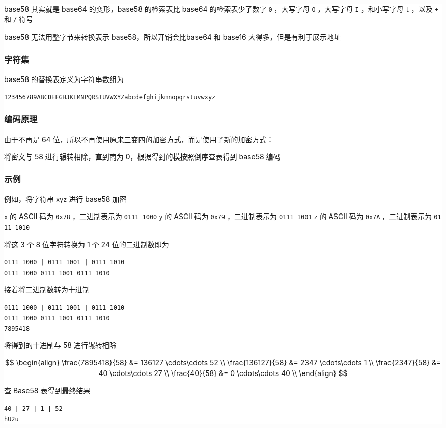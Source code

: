 base58 其实就是 base64 的变形，base58 的检索表比 base64 的检索表少了数字 `0` ，大写字母 `O` ，大写字母 `I` ，和小写字母 `l` ，以及 `+` 和 `/` 符号

base58 无法用整字节来转换表示 base58，所以开销会比base64 和 base16 大得多，但是有利于展示地址

### 字符集

base58 的替换表定义为字符串数组为

```
123456789ABCDEFGHJKLMNPQRSTUVWXYZabcdefghijkmnopqrstuvwxyz
```

### 编码原理

由于不再是 64 位，所以不再使用原来三变四的加密方式，而是使用了新的加密方式：

将密文与 58 进行辗转相除，直到商为 0，根据得到的模按照倒序查表得到 base58 编码

### 示例

例如，将字符串 `xyz` 进行 base58 加密

`x` 的 ASCII 码为 `0x78` ，二进制表示为 `0111 1000`
`y` 的 ASCII 码为 `0x79` ，二进制表示为 `0111 1001`
`z` 的 ASCII 码为 `0x7A` ，二进制表示为 `0111 1010`

将这 3 个 8 位字符转换为 1 个 24 位的二进制数即为

```
0111 1000 | 0111 1001 | 0111 1010
0111 1000 0111 1001 0111 1010
```

接着将二进制数转为十进制

```
0111 1000 | 0111 1001 | 0111 1010
0111 1000 0111 1001 0111 1010
7895418
```

将得到的十进制与 58 进行辗转相除

$$
\begin{align}
\frac{7895418}{58} &= 136127 \cdots\cdots 52 \\
\frac{136127}{58} &= 2347 \cdots\cdots 1 \\
\frac{2347}{58} &= 40 \cdots\cdots 27 \\
\frac{40}{58} &= 0 \cdots\cdots 40 \\
\end{align}
$$

查 Base58 表得到最终结果

```
40 | 27 | 1 | 52
hU2u
```
